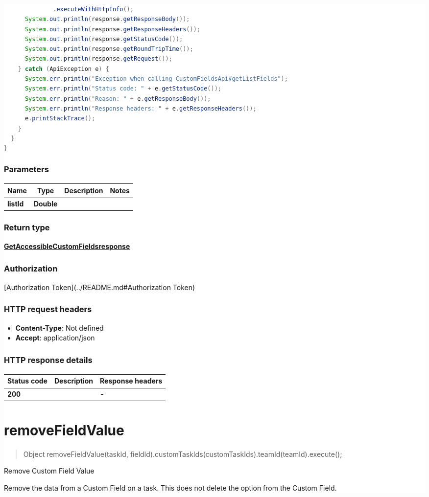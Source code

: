 ```java
              .executeWithHttpInfo();
      System.out.println(response.getResponseBody());
      System.out.println(response.getResponseHeaders());
      System.out.println(response.getStatusCode());
      System.out.println(response.getRoundTripTime());
      System.out.println(response.getRequest());
    } catch (ApiException e) {
      System.err.println("Exception when calling CustomFieldsApi#getListFields");
      System.err.println("Status code: " + e.getStatusCode());
      System.err.println("Reason: " + e.getResponseBody());
      System.err.println("Response headers: " + e.getResponseHeaders());
      e.printStackTrace();
    }
  }
}

```

### Parameters

| Name | Type | Description  | Notes |
|------------- | ------------- | ------------- | -------------|
| **listId** | **Double**|  | |

### Return type

[**GetAccessibleCustomFieldsresponse**](GetAccessibleCustomFieldsresponse.md)

### Authorization

[Authorization Token](../README.md#Authorization Token)

### HTTP request headers

 - **Content-Type**: Not defined
 - **Accept**: application/json

### HTTP response details
| Status code | Description | Response headers |
|-------------|-------------|------------------|
| **200** |  |  -  |

<a name="removeFieldValue"></a>
# **removeFieldValue**
> Object removeFieldValue(taskId, fieldId).customTaskIds(customTaskIds).teamId(teamId).execute();

Remove Custom Field Value

Remove the data from a Custom Field on a task. This does not delete the option from the Custom Field.
